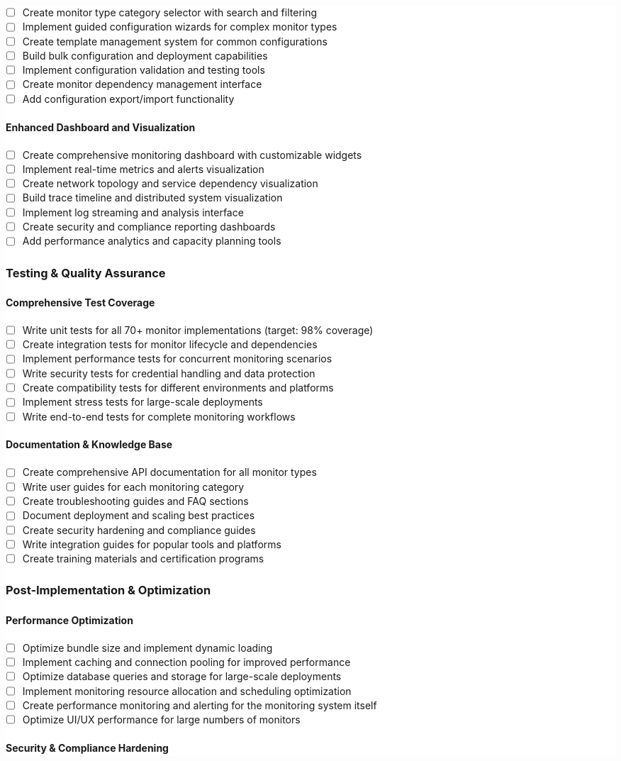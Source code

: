 - [ ] Create monitor type category selector with search and filtering
- [ ] Implement guided configuration wizards for complex monitor types
- [ ] Create template management system for common configurations
- [ ] Build bulk configuration and deployment capabilities
- [ ] Implement configuration validation and testing tools
- [ ] Create monitor dependency management interface
- [ ] Add configuration export/import functionality

#### Enhanced Dashboard and Visualization

- [ ] Create comprehensive monitoring dashboard with customizable widgets
- [ ] Implement real-time metrics and alerts visualization
- [ ] Create network topology and service dependency visualization
- [ ] Build trace timeline and distributed system visualization
- [ ] Implement log streaming and analysis interface
- [ ] Create security and compliance reporting dashboards
- [ ] Add performance analytics and capacity planning tools

### Testing & Quality Assurance

#### Comprehensive Test Coverage

- [ ] Write unit tests for all 70+ monitor implementations (target: 98% coverage)
- [ ] Create integration tests for monitor lifecycle and dependencies
- [ ] Implement performance tests for concurrent monitoring scenarios
- [ ] Write security tests for credential handling and data protection
- [ ] Create compatibility tests for different environments and platforms
- [ ] Implement stress tests for large-scale deployments
- [ ] Write end-to-end tests for complete monitoring workflows

#### Documentation & Knowledge Base

- [ ] Create comprehensive API documentation for all monitor types
- [ ] Write user guides for each monitoring category
- [ ] Create troubleshooting guides and FAQ sections
- [ ] Document deployment and scaling best practices
- [ ] Create security hardening and compliance guides
- [ ] Write integration guides for popular tools and platforms
- [ ] Create training materials and certification programs

### Post-Implementation & Optimization

#### Performance Optimization

- [ ] Optimize bundle size and implement dynamic loading
- [ ] Implement caching and connection pooling for improved performance
- [ ] Optimize database queries and storage for large-scale deployments
- [ ] Implement monitoring resource allocation and scheduling optimization
- [ ] Create performance monitoring and alerting for the monitoring system itself
- [ ] Optimize UI/UX performance for large numbers of monitors

#### Security & Compliance Hardening
